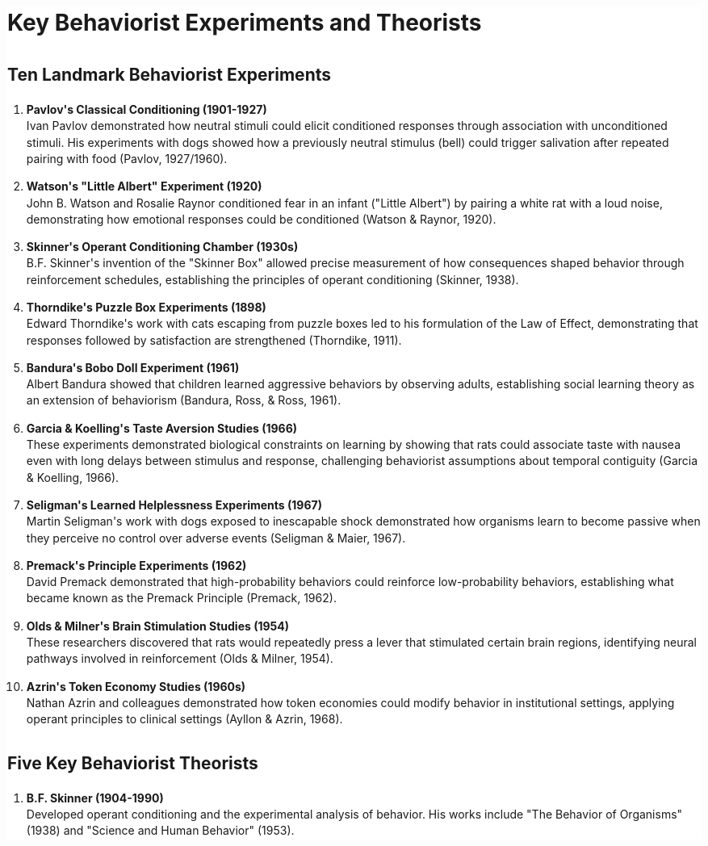 # Key Behaviorist Experiments and Theorists

## Ten Landmark Behaviorist Experiments

1. **Pavlov's Classical Conditioning (1901-1927)**  
   Ivan Pavlov demonstrated how neutral stimuli could elicit conditioned responses through association with unconditioned stimuli. His experiments with dogs showed how a previously neutral stimulus (bell) could trigger salivation after repeated pairing with food (Pavlov, 1927/1960).

2. **Watson's "Little Albert" Experiment (1920)**  
   John B. Watson and Rosalie Raynor conditioned fear in an infant ("Little Albert") by pairing a white rat with a loud noise, demonstrating how emotional responses could be conditioned (Watson & Raynor, 1920).

3. **Skinner's Operant Conditioning Chamber (1930s)**  
   B.F. Skinner's invention of the "Skinner Box" allowed precise measurement of how consequences shaped behavior through reinforcement schedules, establishing the principles of operant conditioning (Skinner, 1938).

4. **Thorndike's Puzzle Box Experiments (1898)**  
   Edward Thorndike's work with cats escaping from puzzle boxes led to his formulation of the Law of Effect, demonstrating that responses followed by satisfaction are strengthened (Thorndike, 1911).

5. **Bandura's Bobo Doll Experiment (1961)**  
   Albert Bandura showed that children learned aggressive behaviors by observing adults, establishing social learning theory as an extension of behaviorism (Bandura, Ross, & Ross, 1961).

6. **Garcia & Koelling's Taste Aversion Studies (1966)**  
   These experiments demonstrated biological constraints on learning by showing that rats could associate taste with nausea even with long delays between stimulus and response, challenging behaviorist assumptions about temporal contiguity (Garcia & Koelling, 1966).

7. **Seligman's Learned Helplessness Experiments (1967)**  
   Martin Seligman's work with dogs exposed to inescapable shock demonstrated how organisms learn to become passive when they perceive no control over adverse events (Seligman & Maier, 1967).

8. **Premack's Principle Experiments (1962)**  
   David Premack demonstrated that high-probability behaviors could reinforce low-probability behaviors, establishing what became known as the Premack Principle (Premack, 1962).

9. **Olds & Milner's Brain Stimulation Studies (1954)**  
   These researchers discovered that rats would repeatedly press a lever that stimulated certain brain regions, identifying neural pathways involved in reinforcement (Olds & Milner, 1954).

10. **Azrin's Token Economy Studies (1960s)**  
    Nathan Azrin and colleagues demonstrated how token economies could modify behavior in institutional settings, applying operant principles to clinical settings (Ayllon & Azrin, 1968).

## Five Key Behaviorist Theorists

1. **B.F. Skinner (1904-1990)**  
   Developed operant conditioning and the experimental analysis of behavior. His works include "The Behavior of Organisms" (1938) and "Science and Human Behavior" (1953).
